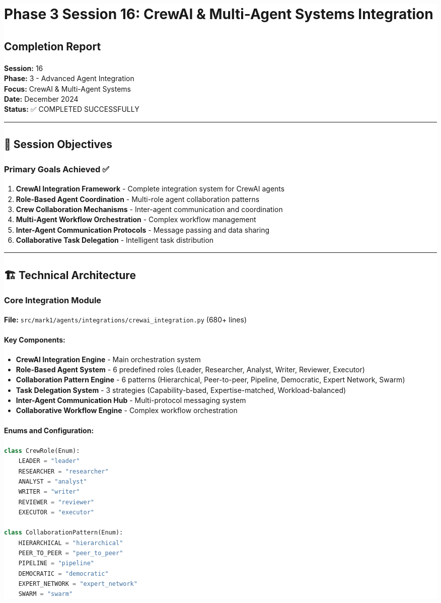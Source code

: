 # Phase 3 Session 16: CrewAI & Multi-Agent Systems Integration

## Completion Report

**Session:** 16  
**Phase:** 3 - Advanced Agent Integration  
**Focus:** CrewAI & Multi-Agent Systems  
**Date:** December 2024  
**Status:** ✅ COMPLETED SUCCESSFULLY

---

## 🎯 Session Objectives

### Primary Goals Achieved ✅

1. **CrewAI Integration Framework** - Complete integration system for CrewAI agents
2. **Role-Based Agent Coordination** - Multi-role agent collaboration patterns
3. **Crew Collaboration Mechanisms** - Inter-agent communication and coordination
4. **Multi-Agent Workflow Orchestration** - Complex workflow management
5. **Inter-Agent Communication Protocols** - Message passing and data sharing
6. **Collaborative Task Delegation** - Intelligent task distribution

---

## 🏗️ Technical Architecture

### Core Integration Module

**File:** `src/mark1/agents/integrations/crewai_integration.py` (680+ lines)

#### Key Components:

- **CrewAI Integration Engine** - Main orchestration system
- **Role-Based Agent System** - 6 predefined roles (Leader, Researcher, Analyst, Writer, Reviewer, Executor)
- **Collaboration Pattern Engine** - 6 patterns (Hierarchical, Peer-to-peer, Pipeline, Democratic, Expert Network, Swarm)
- **Task Delegation System** - 3 strategies (Capability-based, Expertise-matched, Workload-balanced)
- **Inter-Agent Communication Hub** - Multi-protocol messaging system
- **Collaborative Workflow Engine** - Complex workflow orchestration

#### Enums and Configuration:

```python
class CrewRole(Enum):
    LEADER = "leader"
    RESEARCHER = "researcher"
    ANALYST = "analyst"
    WRITER = "writer"
    REVIEWER = "reviewer"
    EXECUTOR = "executor"

class CollaborationPattern(Enum):
    HIERARCHICAL = "hierarchical"
    PEER_TO_PEER = "peer_to_peer"
    PIPELINE = "pipeline"
    DEMOCRATIC = "democratic"
    EXPERT_NETWORK = "expert_network"
    SWARM = "swarm"
```